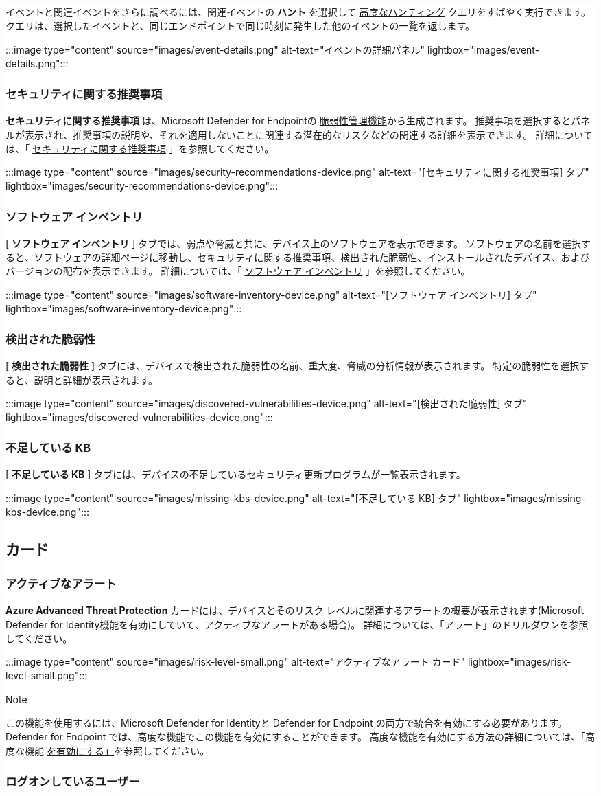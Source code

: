 イベントと関連イベントをさらに調べるには、関連イベントの **ハント** を選択して [高度なハンティング](advanced-hunting-overview.md) クエリをすばやく実行できます。 クエリは、選択したイベントと、同じエンドポイントで同じ時刻に発生した他のイベントの一覧を返します。

:::image type="content" source="images/event-details.png" alt-text="イベントの詳細パネル" lightbox="images/event-details.png":::

### <a name="security-recommendations"></a>セキュリティに関する推奨事項

**セキュリティに関する推奨事項** は、Microsoft Defender for Endpointの [脆弱性管理機能](tvm-dashboard-insights.md)から生成されます。 推奨事項を選択するとパネルが表示され、推奨事項の説明や、それを適用しないことに関連する潜在的なリスクなどの関連する詳細を表示できます。 詳細については、「 [セキュリティに関する推奨事項](tvm-security-recommendation.md) 」を参照してください。

:::image type="content" source="images/security-recommendations-device.png" alt-text="[セキュリティに関する推奨事項] タブ" lightbox="images/security-recommendations-device.png":::

### <a name="software-inventory"></a>ソフトウェア インベントリ

[ **ソフトウェア インベントリ** ] タブでは、弱点や脅威と共に、デバイス上のソフトウェアを表示できます。 ソフトウェアの名前を選択すると、ソフトウェアの詳細ページに移動し、セキュリティに関する推奨事項、検出された脆弱性、インストールされたデバイス、およびバージョンの配布を表示できます。 詳細については、「 [ソフトウェア インベントリ](tvm-software-inventory.md) 」を参照してください。

:::image type="content" source="images/software-inventory-device.png" alt-text="[ソフトウェア インベントリ] タブ" lightbox="images/software-inventory-device.png":::

### <a name="discovered-vulnerabilities"></a>検出された脆弱性

[ **検出された脆弱性** ] タブには、デバイスで検出された脆弱性の名前、重大度、脅威の分析情報が表示されます。 特定の脆弱性を選択すると、説明と詳細が表示されます。

:::image type="content" source="images/discovered-vulnerabilities-device.png" alt-text="[検出された脆弱性] タブ" lightbox="images/discovered-vulnerabilities-device.png":::

### <a name="missing-kbs"></a>不足している KB
[ **不足している KB** ] タブには、デバイスの不足しているセキュリティ更新プログラムが一覧表示されます。

:::image type="content" source="images/missing-kbs-device.png" alt-text="[不足している KB] タブ" lightbox="images/missing-kbs-device.png":::

## <a name="cards"></a>カード

### <a name="active-alerts"></a>アクティブなアラート

**Azure Advanced Threat Protection** カードには、デバイスとそのリスク レベルに関連するアラートの概要が表示されます(Microsoft Defender for Identity機能を有効にしていて、アクティブなアラートがある場合)。 詳細については、「アラート」のドリルダウンを参照してください。

:::image type="content" source="images/risk-level-small.png" alt-text="アクティブなアラート カード" lightbox="images/risk-level-small.png":::

> [!NOTE]
> この機能を使用するには、Microsoft Defender for Identityと Defender for Endpoint の両方で統合を有効にする必要があります。 Defender for Endpoint では、高度な機能でこの機能を有効にすることができます。 高度な機能を有効にする方法の詳細については、「高度な機能 [を有効にする」](advanced-features.md)を参照してください。

### <a name="logged-on-users"></a>ログオンしているユーザー
